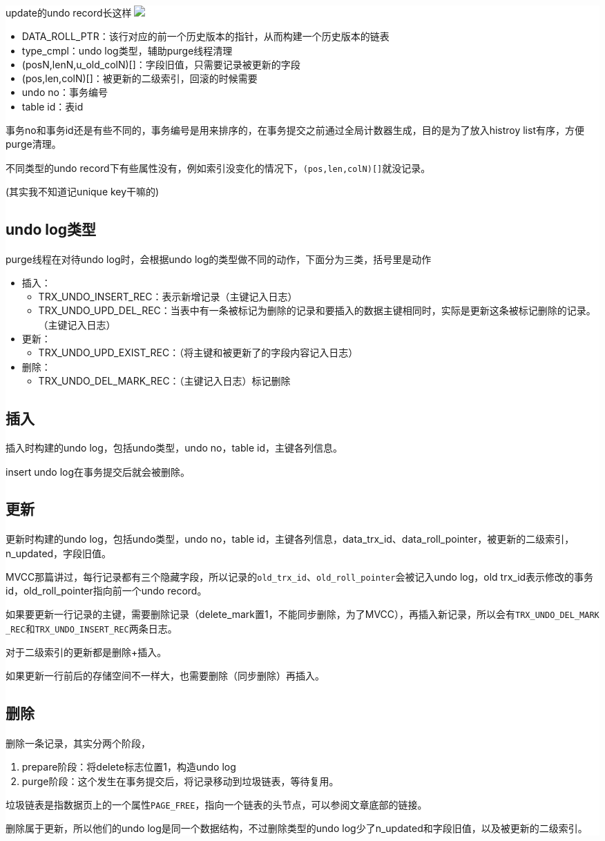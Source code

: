 update的undo record长这样
![](../images/20200510185016.png)
* DATA_ROLL_PTR：该行对应的前一个历史版本的指针，从而构建一个历史版本的链表
* type_cmpl：undo log类型，辅助purge线程清理
* (posN,lenN,u_old_colN)[]：字段旧值，只需要记录被更新的字段
* (pos,len,colN)[]：被更新的二级索引，回滚的时候需要
* undo no：事务编号
* table id：表id

事务no和事务id还是有些不同的，事务编号是用来排序的，在事务提交之前通过全局计数器生成，目的是为了放入histroy list有序，方便purge清理。

不同类型的undo record下有些属性没有，例如索引没变化的情况下，`(pos,len,colN)[]`就没记录。

(其实我不知道记unique key干嘛的)

## undo log类型
purge线程在对待undo log时，会根据undo log的类型做不同的动作，下面分为三类，括号里是动作
* 插入：
  * TRX_UNDO_INSERT_REC：表示新增记录（主键记入日志）
  * TRX_UNDO_UPD_DEL_REC：当表中有一条被标记为删除的记录和要插入的数据主键相同时，实际是更新这条被标记删除的记录。（主键记入日志）
* 更新：
  * TRX_UNDO_UPD_EXIST_REC：（将主键和被更新了的字段内容记入日志）
* 删除：
  * TRX_UNDO_DEL_MARK_REC：（主键记入日志）标记删除

## 插入
插入时构建的undo log，包括undo类型，undo no，table id，主键各列信息。

insert undo log在事务提交后就会被删除。
## 更新
更新时构建的undo log，包括undo类型，undo no，table id，主键各列信息，data_trx_id、data_roll_pointer，被更新的二级索引，n_updated，字段旧值。

MVCC那篇讲过，每行记录都有三个隐藏字段，所以记录的`old_trx_id`、`old_roll_pointer`会被记入undo log，old trx_id表示修改的事务id，old_roll_pointer指向前一个undo record。

如果要更新一行记录的主键，需要删除记录（delete_mark置1，不能同步删除，为了MVCC），再插入新记录，所以会有`TRX_UNDO_DEL_MARK_REC`和`TRX_UNDO_INSERT_REC`两条日志。

对于二级索引的更新都是删除+插入。

如果更新一行前后的存储空间不一样大，也需要删除（同步删除）再插入。

## 删除
删除一条记录，其实分两个阶段，
1. prepare阶段：将delete标志位置1，构造undo log
2. purge阶段：这个发生在事务提交后，将记录移动到垃圾链表，等待复用。

垃圾链表是指数据页上的一个属性`PAGE_FREE`，指向一个链表的头节点，可以参阅文章底部的链接。
  
删除属于更新，所以他们的undo log是同一个数据结构，不过删除类型的undo log少了n_updated和字段旧值，以及被更新的二级索引。
